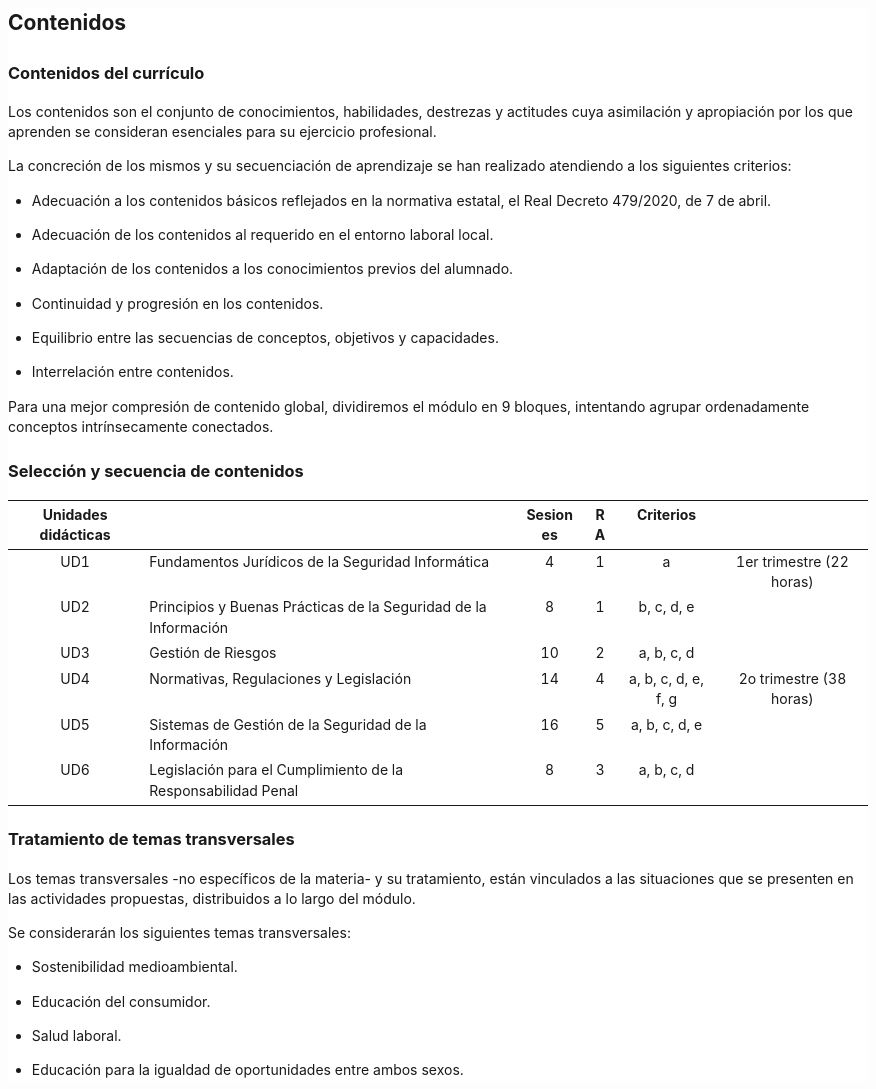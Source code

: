 ## 

## Contenidos

### Contenidos del currículo

Los contenidos son el conjunto de conocimientos, habilidades, destrezas y actitudes cuya asimilación y apropiación por los que aprenden se consideran esenciales para su ejercicio profesional.

La concreción de los mismos y su secuenciación de aprendizaje se han realizado atendiendo a los siguientes criterios:

* Adecuación a los contenidos básicos reflejados en la normativa estatal, el Real Decreto 479/2020, de 7 de abril.  
* Adecuación de los contenidos al requerido en el entorno laboral local.

* Adaptación de los contenidos a los conocimientos previos del alumnado.

* Continuidad y progresión en los contenidos.

* Equilibrio entre las secuencias de conceptos, objetivos y capacidades.

* Interrelación entre contenidos.

Para una mejor compresión de contenido global, dividiremos el módulo en 9 bloques, intentando agrupar ordenadamente conceptos intrínsecamente conectados.

### Selección y secuencia de contenidos

| Unidades didácticas |  | Sesiones | RA | Criterios |  |
| :---: | :---- | :---: | :---: | :---: | :---: |
| UD1 | Fundamentos Jurídicos de la Seguridad Informática | 4 | 1 | a | 1er  trimestre (22 horas) |
| UD2 | Principios y Buenas Prácticas de la Seguridad de la Información | 8 | 1 | b, c, d, e |  |
| UD3 | Gestión de Riesgos | 10 | 2 | a, b, c, d |  |
| UD4 | Normativas, Regulaciones y Legislación | 14    | 4 | a, b, c, d, e, f, g | 2o  trimestre (38 horas) |
| UD5 | Sistemas de Gestión de la Seguridad de la Información | 16 | 5 | a, b, c, d, e |  |
| UD6 | Legislación para el Cumplimiento de la Responsabilidad Penal | 8 | 3 | a, b, c, d |  |

### Tratamiento de temas transversales

Los temas transversales \-no específicos de la materia- y su tratamiento, están vinculados a las situaciones que se presenten en las actividades propuestas, distribuidos a lo largo del módulo.

Se considerarán los siguientes temas transversales:

* Sostenibilidad medioambiental.

* Educación del consumidor.

* Salud laboral.

* Educación para la igualdad de oportunidades entre ambos sexos.

